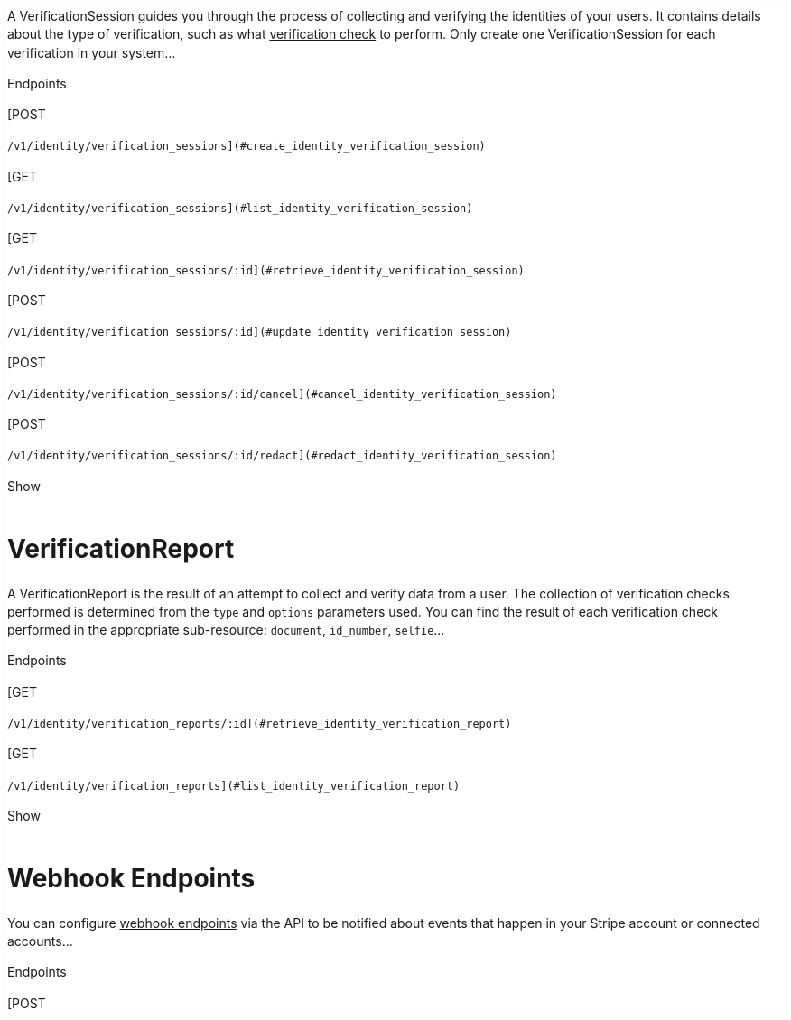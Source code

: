 A VerificationSession guides you through the process of collecting and verifying the identities of your users. It contains details about the type of verification, such as what [verification check](/docs/identity/verification-checks) to perform. Only create one VerificationSession for each verification in your system…

Endpoints

 [POST 

    /v1/identity/verification_sessions](#create_identity_verification_session)

 [GET 

    /v1/identity/verification_sessions](#list_identity_verification_session)

 [GET 

    /v1/identity/verification_sessions/:id](#retrieve_identity_verification_session)

 [POST 

    /v1/identity/verification_sessions/:id](#update_identity_verification_session)

 [POST 

    /v1/identity/verification_sessions/:id/cancel](#cancel_identity_verification_session)

 [POST 

    /v1/identity/verification_sessions/:id/redact](#redact_identity_verification_session)

Show

VerificationReport
==================

A VerificationReport is the result of an attempt to collect and verify data from a user. The collection of verification checks performed is determined from the `type` and `options` parameters used. You can find the result of each verification check performed in the appropriate sub-resource: `document`, `id_number`, `selfie`…

Endpoints

 [GET 

    /v1/identity/verification_reports/:id](#retrieve_identity_verification_report)

 [GET 

    /v1/identity/verification_reports](#list_identity_verification_report)

Show

Webhook Endpoints
=================

You can configure [webhook endpoints](/docs/webhooks/) via the API to be notified about events that happen in your Stripe account or connected accounts…

Endpoints

 [POST 
